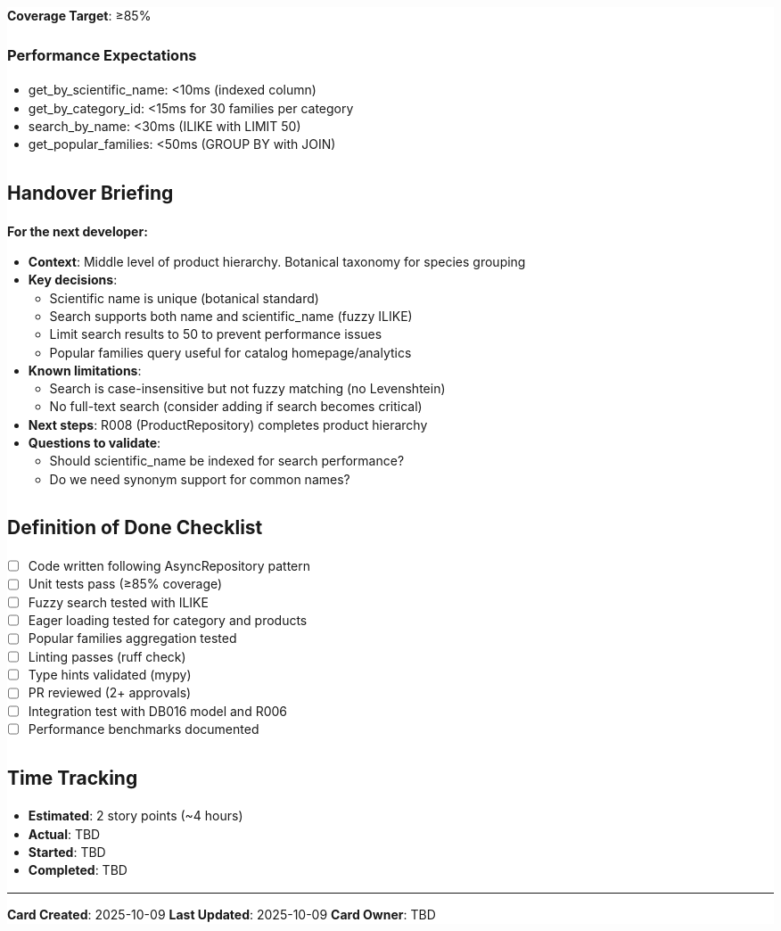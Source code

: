 **Coverage Target**: ≥85%

### Performance Expectations

- get_by_scientific_name: <10ms (indexed column)
- get_by_category_id: <15ms for 30 families per category
- search_by_name: <30ms (ILIKE with LIMIT 50)
- get_popular_families: <50ms (GROUP BY with JOIN)

## Handover Briefing

**For the next developer:**

- **Context**: Middle level of product hierarchy. Botanical taxonomy for species grouping
- **Key decisions**:
    - Scientific name is unique (botanical standard)
    - Search supports both name and scientific_name (fuzzy ILIKE)
    - Limit search results to 50 to prevent performance issues
    - Popular families query useful for catalog homepage/analytics
- **Known limitations**:
    - Search is case-insensitive but not fuzzy matching (no Levenshtein)
    - No full-text search (consider adding if search becomes critical)
- **Next steps**: R008 (ProductRepository) completes product hierarchy
- **Questions to validate**:
    - Should scientific_name be indexed for search performance?
    - Do we need synonym support for common names?

## Definition of Done Checklist

- [ ] Code written following AsyncRepository pattern
- [ ] Unit tests pass (≥85% coverage)
- [ ] Fuzzy search tested with ILIKE
- [ ] Eager loading tested for category and products
- [ ] Popular families aggregation tested
- [ ] Linting passes (ruff check)
- [ ] Type hints validated (mypy)
- [ ] PR reviewed (2+ approvals)
- [ ] Integration test with DB016 model and R006
- [ ] Performance benchmarks documented

## Time Tracking

- **Estimated**: 2 story points (~4 hours)
- **Actual**: TBD
- **Started**: TBD
- **Completed**: TBD

---

**Card Created**: 2025-10-09
**Last Updated**: 2025-10-09
**Card Owner**: TBD
